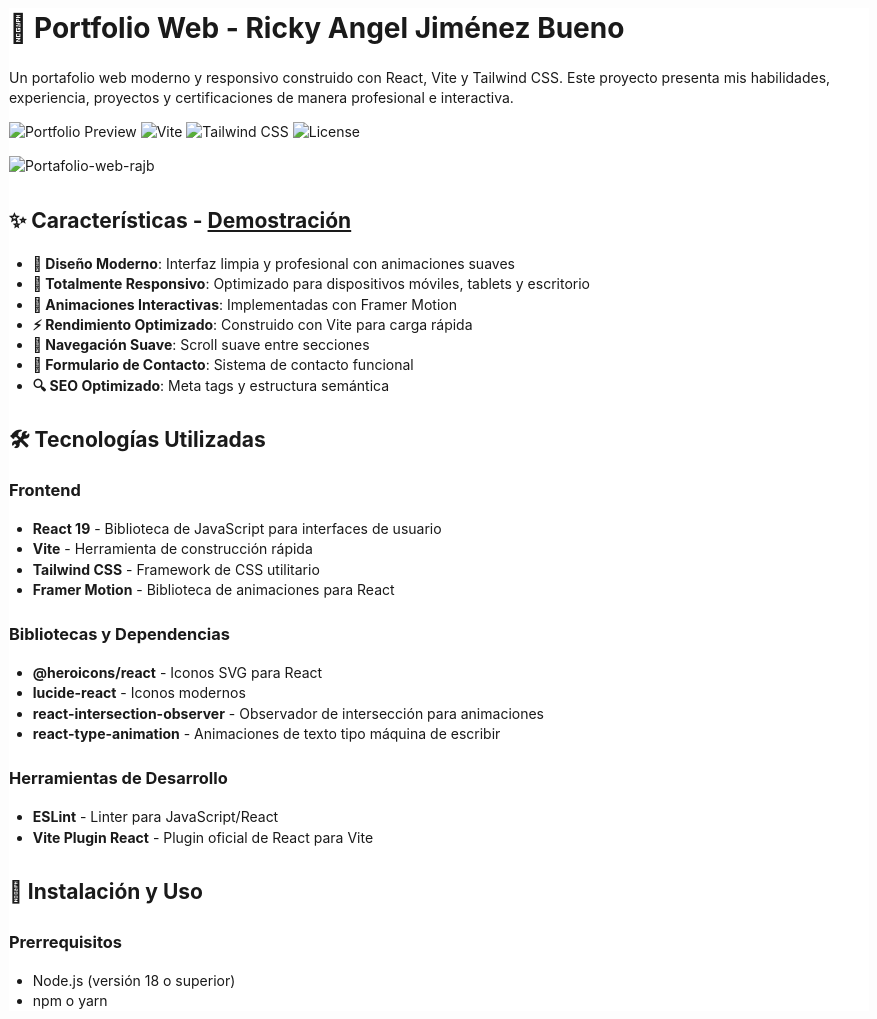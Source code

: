 # 🚀 Portfolio Web - Ricky Angel Jiménez Bueno

Un portafolio web moderno y responsivo construido con React, Vite y Tailwind CSS. Este proyecto presenta mis habilidades, experiencia, proyectos y certificaciones de manera profesional e interactiva.

![Portfolio Preview](https://img.shields.io/badge/React-18+-blue.svg)
![Vite](https://img.shields.io/badge/Vite-5.0+-green.svg)
![Tailwind CSS](https://img.shields.io/badge/Tailwind%20CSS-3.0+-blue.svg)
![License](https://img.shields.io/badge/License-MIT-yellow.svg)

![Portafolio-web-rajb](public/assets/projects/Porfolio-web-rajb.png)

## ✨ Características - [Demostración](https://portafolio-web-rajb.netlify.app/)

- **🎨 Diseño Moderno**: Interfaz limpia y profesional con animaciones suaves
- **📱 Totalmente Responsivo**: Optimizado para dispositivos móviles, tablets y escritorio
- **🌟 Animaciones Interactivas**: Implementadas con Framer Motion
- **⚡ Rendimiento Optimizado**: Construido con Vite para carga rápida
- **🎯 Navegación Suave**: Scroll suave entre secciones
- **📧 Formulario de Contacto**: Sistema de contacto funcional
- **🔍 SEO Optimizado**: Meta tags y estructura semántica

## 🛠️ Tecnologías Utilizadas

### Frontend
- **React 19** - Biblioteca de JavaScript para interfaces de usuario
- **Vite** - Herramienta de construcción rápida
- **Tailwind CSS** - Framework de CSS utilitario
- **Framer Motion** - Biblioteca de animaciones para React

### Bibliotecas y Dependencias
- **@heroicons/react** - Iconos SVG para React
- **lucide-react** - Iconos modernos
- **react-intersection-observer** - Observador de intersección para animaciones
- **react-type-animation** - Animaciones de texto tipo máquina de escribir

### Herramientas de Desarrollo
- **ESLint** - Linter para JavaScript/React
- **Vite Plugin React** - Plugin oficial de React para Vite

## 🚀 Instalación y Uso

### Prerrequisitos
- Node.js (versión 18 o superior)
- npm o yarn
